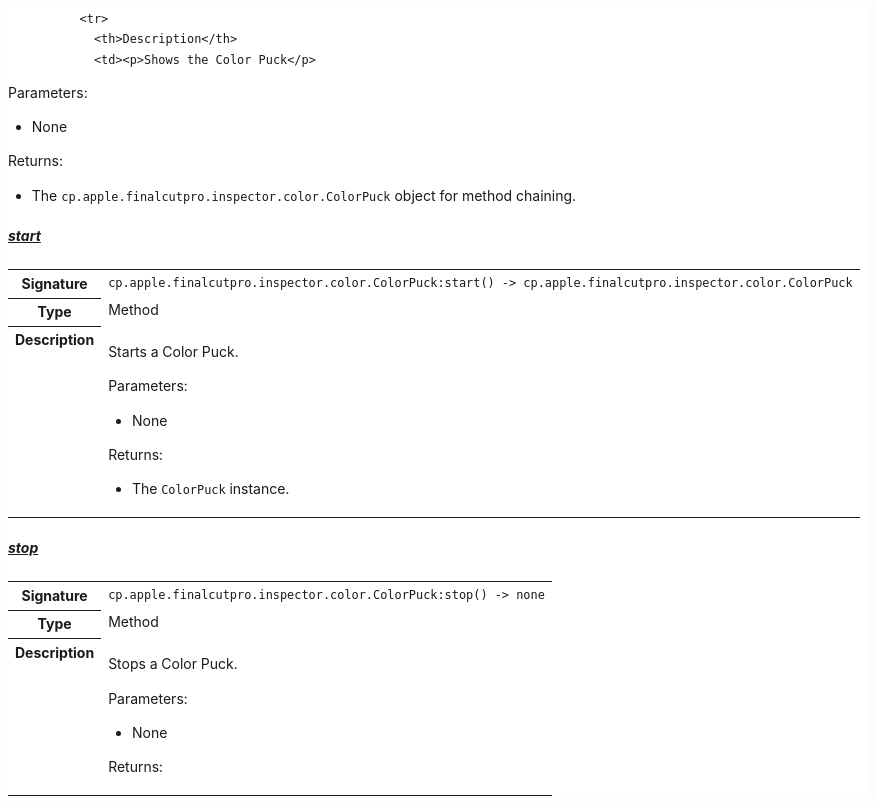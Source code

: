               <tr>
                <th>Description</th>
                <td><p>Shows the Color Puck</p>
<p>Parameters:</p>
<ul>
<li>None</li>
</ul>
<p>Returns:</p>
<ul>
<li>The <code>cp.apple.finalcutpro.inspector.color.ColorPuck</code> object for method chaining.</li>
</ul>
</td>
              </tr>
            </table>
          </section>
          <section id="start">
            <a name="//apple_ref/cpp/Method/start" class="dashAnchor"></a>
            <h5><a href="#start">start</a></h5>
            <table>
              <tr>
                <th>Signature</th>
                <td><code>cp.apple.finalcutpro.inspector.color.ColorPuck:start() -&gt; cp.apple.finalcutpro.inspector.color.ColorPuck</code></td>
              </tr>
              <tr>
                <th>Type</th>
                <td>Method</td>
              </tr>
              <tr>
                <th>Description</th>
                <td><p>Starts a Color Puck.</p>
<p>Parameters:</p>
<ul>
<li>None</li>
</ul>
<p>Returns:</p>
<ul>
<li>The <code>ColorPuck</code> instance.</li>
</ul>
</td>
              </tr>
            </table>
          </section>
          <section id="stop">
            <a name="//apple_ref/cpp/Method/stop" class="dashAnchor"></a>
            <h5><a href="#stop">stop</a></h5>
            <table>
              <tr>
                <th>Signature</th>
                <td><code>cp.apple.finalcutpro.inspector.color.ColorPuck:stop() -&gt; none</code></td>
              </tr>
              <tr>
                <th>Type</th>
                <td>Method</td>
              </tr>
              <tr>
                <th>Description</th>
                <td><p>Stops a Color Puck.</p>
<p>Parameters:</p>
<ul>
<li>None</li>
</ul>
<p>Returns:</p>